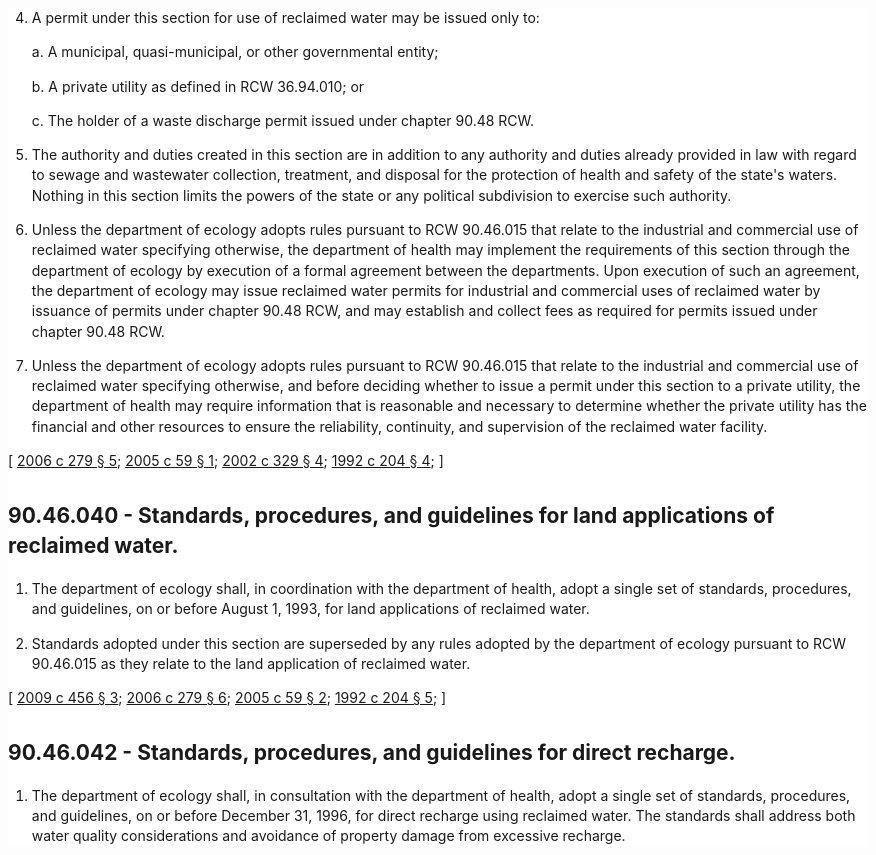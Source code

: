 4. A permit under this section for use of reclaimed water may be issued only to:

    a.  A municipal, quasi-municipal, or other governmental entity;

    b.  A private utility as defined in RCW 36.94.010; or

    c.  The holder of a waste discharge permit issued under chapter 90.48 RCW.

5. The authority and duties created in this section are in addition to any authority and duties already provided in law with regard to sewage and wastewater collection, treatment, and disposal for the protection of health and safety of the state's waters. Nothing in this section limits the powers of the state or any political subdivision to exercise such authority.

6. Unless the department of ecology adopts rules pursuant to RCW 90.46.015 that relate to the industrial and commercial use of reclaimed water specifying otherwise, the department of health may implement the requirements of this section through the department of ecology by execution of a formal agreement between the departments. Upon execution of such an agreement, the department of ecology may issue reclaimed water permits for industrial and commercial uses of reclaimed water by issuance of permits under chapter 90.48 RCW, and may establish and collect fees as required for permits issued under chapter 90.48 RCW.

7. Unless the department of ecology adopts rules pursuant to RCW 90.46.015 that relate to the industrial and commercial use of reclaimed water specifying otherwise, and before deciding whether to issue a permit under this section to a private utility, the department of health may require information that is reasonable and necessary to determine whether the private utility has the financial and other resources to ensure the reliability, continuity, and supervision of the reclaimed water facility.

\[ [2006 c 279 § 5](http://lawfilesext.leg.wa.gov/biennium/2005-06/Pdf/Bills/Session%20Laws/House/2884-S.SL.pdf?cite=2006%20c%20279%20§%205); [2005 c 59 § 1](http://lawfilesext.leg.wa.gov/biennium/2005-06/Pdf/Bills/Session%20Laws/House/1891-S.SL.pdf?cite=2005%20c%2059%20§%201); [2002 c 329 § 4](http://lawfilesext.leg.wa.gov/biennium/2001-02/Pdf/Bills/Session%20Laws/House/2993.SL.pdf?cite=2002%20c%20329%20§%204); [1992 c 204 § 4](http://lawfilesext.leg.wa.gov/biennium/1991-92/Pdf/Bills/Session%20Laws/House/2833-S.SL.pdf?cite=1992%20c%20204%20§%204); \]

## 90.46.040 - Standards, procedures, and guidelines for land applications of reclaimed water.
1. The department of ecology shall, in coordination with the department of health, adopt a single set of standards, procedures, and guidelines, on or before August 1, 1993, for land applications of reclaimed water.

2. Standards adopted under this section are superseded by any rules adopted by the department of ecology pursuant to RCW 90.46.015 as they relate to the land application of reclaimed water.

\[ [2009 c 456 § 3](http://lawfilesext.leg.wa.gov/biennium/2009-10/Pdf/Bills/Session%20Laws/Senate/5504-S.SL.pdf?cite=2009%20c%20456%20§%203); [2006 c 279 § 6](http://lawfilesext.leg.wa.gov/biennium/2005-06/Pdf/Bills/Session%20Laws/House/2884-S.SL.pdf?cite=2006%20c%20279%20§%206); [2005 c 59 § 2](http://lawfilesext.leg.wa.gov/biennium/2005-06/Pdf/Bills/Session%20Laws/House/1891-S.SL.pdf?cite=2005%20c%2059%20§%202); [1992 c 204 § 5](http://lawfilesext.leg.wa.gov/biennium/1991-92/Pdf/Bills/Session%20Laws/House/2833-S.SL.pdf?cite=1992%20c%20204%20§%205); \]

## 90.46.042 - Standards, procedures, and guidelines for direct recharge.
1. The department of ecology shall, in consultation with the department of health, adopt a single set of standards, procedures, and guidelines, on or before December 31, 1996, for direct recharge using reclaimed water. The standards shall address both water quality considerations and avoidance of property damage from excessive recharge.

